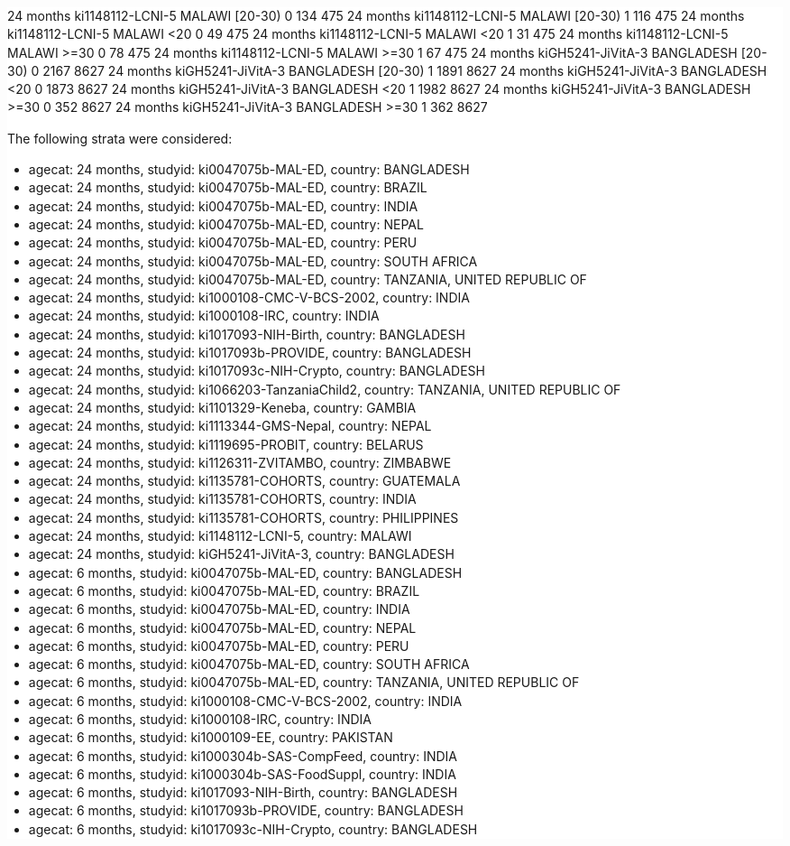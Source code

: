 24 months   ki1148112-LCNI-5           MALAWI                         [20-30)          0      134     475
24 months   ki1148112-LCNI-5           MALAWI                         [20-30)          1      116     475
24 months   ki1148112-LCNI-5           MALAWI                         <20              0       49     475
24 months   ki1148112-LCNI-5           MALAWI                         <20              1       31     475
24 months   ki1148112-LCNI-5           MALAWI                         >=30             0       78     475
24 months   ki1148112-LCNI-5           MALAWI                         >=30             1       67     475
24 months   kiGH5241-JiVitA-3          BANGLADESH                     [20-30)          0     2167    8627
24 months   kiGH5241-JiVitA-3          BANGLADESH                     [20-30)          1     1891    8627
24 months   kiGH5241-JiVitA-3          BANGLADESH                     <20              0     1873    8627
24 months   kiGH5241-JiVitA-3          BANGLADESH                     <20              1     1982    8627
24 months   kiGH5241-JiVitA-3          BANGLADESH                     >=30             0      352    8627
24 months   kiGH5241-JiVitA-3          BANGLADESH                     >=30             1      362    8627


The following strata were considered:

* agecat: 24 months, studyid: ki0047075b-MAL-ED, country: BANGLADESH
* agecat: 24 months, studyid: ki0047075b-MAL-ED, country: BRAZIL
* agecat: 24 months, studyid: ki0047075b-MAL-ED, country: INDIA
* agecat: 24 months, studyid: ki0047075b-MAL-ED, country: NEPAL
* agecat: 24 months, studyid: ki0047075b-MAL-ED, country: PERU
* agecat: 24 months, studyid: ki0047075b-MAL-ED, country: SOUTH AFRICA
* agecat: 24 months, studyid: ki0047075b-MAL-ED, country: TANZANIA, UNITED REPUBLIC OF
* agecat: 24 months, studyid: ki1000108-CMC-V-BCS-2002, country: INDIA
* agecat: 24 months, studyid: ki1000108-IRC, country: INDIA
* agecat: 24 months, studyid: ki1017093-NIH-Birth, country: BANGLADESH
* agecat: 24 months, studyid: ki1017093b-PROVIDE, country: BANGLADESH
* agecat: 24 months, studyid: ki1017093c-NIH-Crypto, country: BANGLADESH
* agecat: 24 months, studyid: ki1066203-TanzaniaChild2, country: TANZANIA, UNITED REPUBLIC OF
* agecat: 24 months, studyid: ki1101329-Keneba, country: GAMBIA
* agecat: 24 months, studyid: ki1113344-GMS-Nepal, country: NEPAL
* agecat: 24 months, studyid: ki1119695-PROBIT, country: BELARUS
* agecat: 24 months, studyid: ki1126311-ZVITAMBO, country: ZIMBABWE
* agecat: 24 months, studyid: ki1135781-COHORTS, country: GUATEMALA
* agecat: 24 months, studyid: ki1135781-COHORTS, country: INDIA
* agecat: 24 months, studyid: ki1135781-COHORTS, country: PHILIPPINES
* agecat: 24 months, studyid: ki1148112-LCNI-5, country: MALAWI
* agecat: 24 months, studyid: kiGH5241-JiVitA-3, country: BANGLADESH
* agecat: 6 months, studyid: ki0047075b-MAL-ED, country: BANGLADESH
* agecat: 6 months, studyid: ki0047075b-MAL-ED, country: BRAZIL
* agecat: 6 months, studyid: ki0047075b-MAL-ED, country: INDIA
* agecat: 6 months, studyid: ki0047075b-MAL-ED, country: NEPAL
* agecat: 6 months, studyid: ki0047075b-MAL-ED, country: PERU
* agecat: 6 months, studyid: ki0047075b-MAL-ED, country: SOUTH AFRICA
* agecat: 6 months, studyid: ki0047075b-MAL-ED, country: TANZANIA, UNITED REPUBLIC OF
* agecat: 6 months, studyid: ki1000108-CMC-V-BCS-2002, country: INDIA
* agecat: 6 months, studyid: ki1000108-IRC, country: INDIA
* agecat: 6 months, studyid: ki1000109-EE, country: PAKISTAN
* agecat: 6 months, studyid: ki1000304b-SAS-CompFeed, country: INDIA
* agecat: 6 months, studyid: ki1000304b-SAS-FoodSuppl, country: INDIA
* agecat: 6 months, studyid: ki1017093-NIH-Birth, country: BANGLADESH
* agecat: 6 months, studyid: ki1017093b-PROVIDE, country: BANGLADESH
* agecat: 6 months, studyid: ki1017093c-NIH-Crypto, country: BANGLADESH